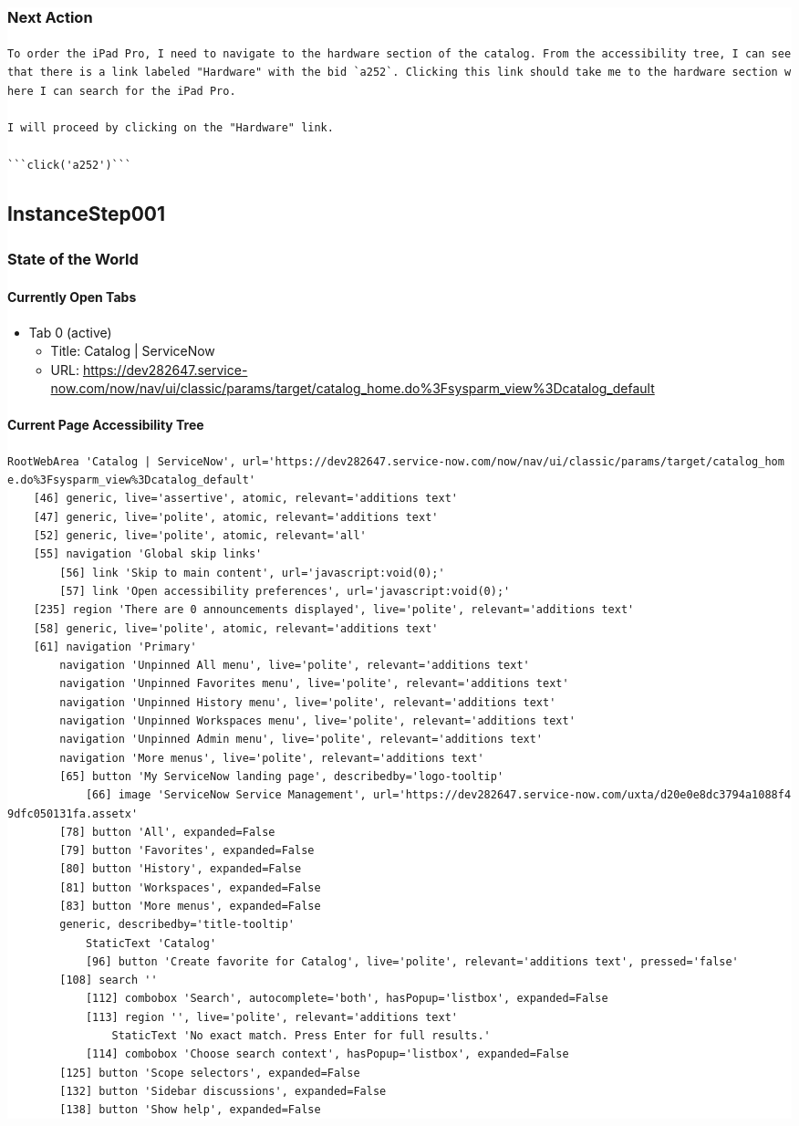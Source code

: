 ### Next Action

```
To order the iPad Pro, I need to navigate to the hardware section of the catalog. From the accessibility tree, I can see that there is a link labeled "Hardware" with the bid `a252`. Clicking this link should take me to the hardware section where I can search for the iPad Pro. 

I will proceed by clicking on the "Hardware" link.

```click('a252')```
```

## InstanceStep001


### State of the World

#### Currently Open Tabs

- Tab 0 (active)
  - Title: Catalog | ServiceNow
  - URL: https://dev282647.service-now.com/now/nav/ui/classic/params/target/catalog_home.do%3Fsysparm_view%3Dcatalog_default


#### Current Page Accessibility Tree

```
RootWebArea 'Catalog | ServiceNow', url='https://dev282647.service-now.com/now/nav/ui/classic/params/target/catalog_home.do%3Fsysparm_view%3Dcatalog_default'
	[46] generic, live='assertive', atomic, relevant='additions text'
	[47] generic, live='polite', atomic, relevant='additions text'
	[52] generic, live='polite', atomic, relevant='all'
	[55] navigation 'Global skip links'
		[56] link 'Skip to main content', url='javascript:void(0);'
		[57] link 'Open accessibility preferences', url='javascript:void(0);'
	[235] region 'There are 0 announcements displayed', live='polite', relevant='additions text'
	[58] generic, live='polite', atomic, relevant='additions text'
	[61] navigation 'Primary'
		navigation 'Unpinned All menu', live='polite', relevant='additions text'
		navigation 'Unpinned Favorites menu', live='polite', relevant='additions text'
		navigation 'Unpinned History menu', live='polite', relevant='additions text'
		navigation 'Unpinned Workspaces menu', live='polite', relevant='additions text'
		navigation 'Unpinned Admin menu', live='polite', relevant='additions text'
		navigation 'More menus', live='polite', relevant='additions text'
		[65] button 'My ServiceNow landing page', describedby='logo-tooltip'
			[66] image 'ServiceNow Service Management', url='https://dev282647.service-now.com/uxta/d20e0e8dc3794a1088f49dfc050131fa.assetx'
		[78] button 'All', expanded=False
		[79] button 'Favorites', expanded=False
		[80] button 'History', expanded=False
		[81] button 'Workspaces', expanded=False
		[83] button 'More menus', expanded=False
		generic, describedby='title-tooltip'
			StaticText 'Catalog'
			[96] button 'Create favorite for Catalog', live='polite', relevant='additions text', pressed='false'
		[108] search ''
			[112] combobox 'Search', autocomplete='both', hasPopup='listbox', expanded=False
			[113] region '', live='polite', relevant='additions text'
				StaticText 'No exact match. Press Enter for full results.'
			[114] combobox 'Choose search context', hasPopup='listbox', expanded=False
		[125] button 'Scope selectors', expanded=False
		[132] button 'Sidebar discussions', expanded=False
		[138] button 'Show help', expanded=False
```
